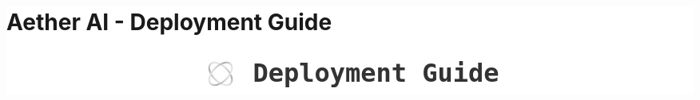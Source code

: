 # Aether AI - Deployment Guide

<link rel="preconnect" href="https://fonts.googleapis.com">
<link rel="preconnect" href="https://fonts.gstatic.com" crossorigin>
<link href="https://fonts.googleapis.com/css2?family=Major+Mono+Display&family=Space+Grotesk:wght@300..700&display=swap" rel="stylesheet">

<div align="center">
  <div style="display: flex; align-items: center; justify-content: center; gap: 15px; margin-bottom: 20px;">
    <img src="../aether/public/aether.svg" alt="Aether AI Logo" width="50" height="50" />
    <h1 style="font-family: 'Major Mono Display', monospace; font-size: 32px; margin: 0; color: #333;">Deployment Guide</h1>
  </div>
</div>
